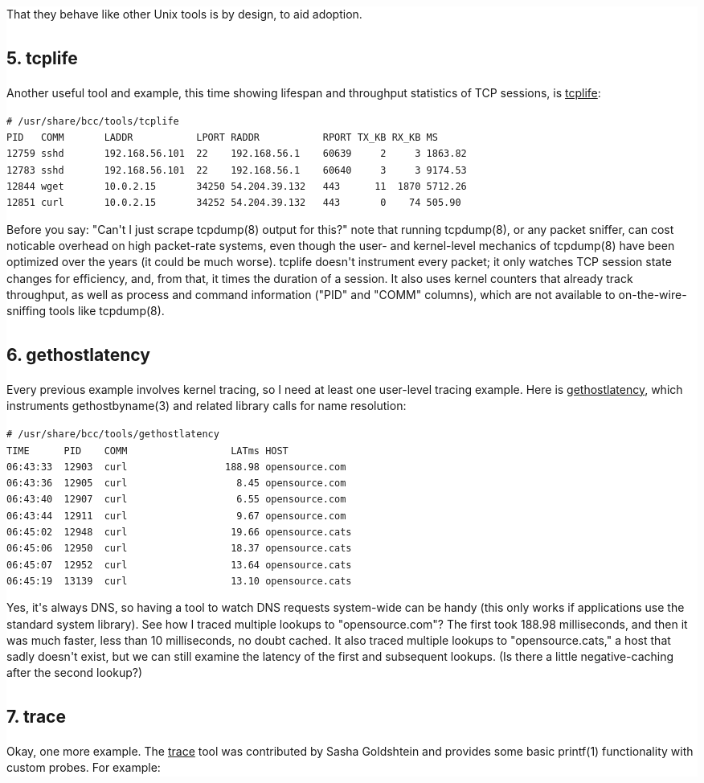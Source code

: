 That they behave like other Unix tools is by design, to aid adoption.

## 5. tcplife

Another useful tool and example, this time showing lifespan and throughput statistics of TCP sessions, is [tcplife](https://github.com/iovisor/bcc/blob/master/tools/tcplife.py):

```shell
# /usr/share/bcc/tools/tcplife
PID   COMM       LADDR           LPORT RADDR           RPORT TX_KB RX_KB MS
12759 sshd       192.168.56.101  22    192.168.56.1    60639     2     3 1863.82
12783 sshd       192.168.56.101  22    192.168.56.1    60640     3     3 9174.53
12844 wget       10.0.2.15       34250 54.204.39.132   443      11  1870 5712.26
12851 curl       10.0.2.15       34252 54.204.39.132   443       0    74 505.90
```

Before you say: "Can't I just scrape tcpdump(8) output for this?" note that running tcpdump(8), or any packet sniffer, can cost noticable overhead on high packet-rate systems, even though the user- and kernel-level mechanics of tcpdump(8) have been optimized over the years (it could be much worse). tcplife doesn't instrument every packet; it only watches TCP session state changes for efficiency, and, from that, it times the duration of a session. It also uses kernel counters that already track throughput, as well as process and command information ("PID" and "COMM" columns), which are not available to on-the-wire-sniffing tools like tcpdump(8).

## 6. gethostlatency

Every previous example involves kernel tracing, so I need at least one user-level tracing example. Here is [gethostlatency](https://github.com/iovisor/bcc/blob/master/tools/gethostlatency.py), which instruments gethostbyname(3) and related library calls for name resolution:

```shell
# /usr/share/bcc/tools/gethostlatency
TIME      PID    COMM                  LATms HOST
06:43:33  12903  curl                 188.98 opensource.com
06:43:36  12905  curl                   8.45 opensource.com
06:43:40  12907  curl                   6.55 opensource.com
06:43:44  12911  curl                   9.67 opensource.com
06:45:02  12948  curl                  19.66 opensource.cats
06:45:06  12950  curl                  18.37 opensource.cats
06:45:07  12952  curl                  13.64 opensource.cats
06:45:19  13139  curl                  13.10 opensource.cats
```

Yes, it's always DNS, so having a tool to watch DNS requests system-wide can be handy (this only works if applications use the standard system library). See how I traced multiple lookups to "opensource.com"? The first took 188.98 milliseconds, and then it was much faster, less than 10 milliseconds, no doubt cached. It also traced multiple lookups to "opensource.cats," a host that sadly doesn't exist, but we can still examine the latency of the first and subsequent lookups. (Is there a little negative-caching after the second lookup?)

## 7. trace

Okay, one more example. The [trace](https://github.com/iovisor/bcc/blob/master/tools/trace.py) tool was contributed by Sasha Goldshtein and provides some basic printf(1) functionality with custom probes. For example:
